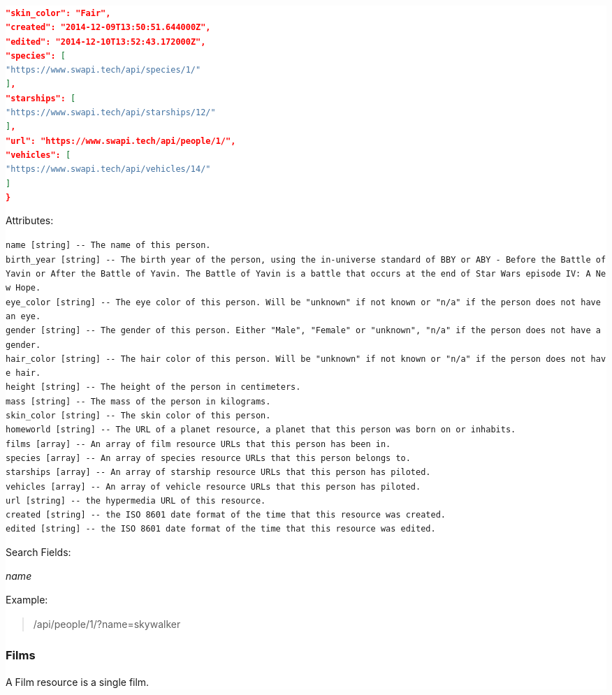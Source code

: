 ```json
"skin_color": "Fair",
"created": "2014-12-09T13:50:51.644000Z",
"edited": "2014-12-10T13:52:43.172000Z",
"species": [
"https://www.swapi.tech/api/species/1/"
],
"starships": [
"https://www.swapi.tech/api/starships/12/"
],
"url": "https://www.swapi.tech/api/people/1/",
"vehicles": [
"https://www.swapi.tech/api/vehicles/14/"
]
}
```

Attributes:

```
name [string] -- The name of this person.
birth_year [string] -- The birth year of the person, using the in-universe standard of BBY or ABY - Before the Battle of Yavin or After the Battle of Yavin. The Battle of Yavin is a battle that occurs at the end of Star Wars episode IV: A New Hope.
eye_color [string] -- The eye color of this person. Will be "unknown" if not known or "n/a" if the person does not have an eye.
gender [string] -- The gender of this person. Either "Male", "Female" or "unknown", "n/a" if the person does not have a gender.
hair_color [string] -- The hair color of this person. Will be "unknown" if not known or "n/a" if the person does not have hair.
height [string] -- The height of the person in centimeters.
mass [string] -- The mass of the person in kilograms.
skin_color [string] -- The skin color of this person.
homeworld [string] -- The URL of a planet resource, a planet that this person was born on or inhabits.
films [array] -- An array of film resource URLs that this person has been in.
species [array] -- An array of species resource URLs that this person belongs to.
starships [array] -- An array of starship resource URLs that this person has piloted.
vehicles [array] -- An array of vehicle resource URLs that this person has piloted.
url [string] -- the hypermedia URL of this resource.
created [string] -- the ISO 8601 date format of the time that this resource was created.
edited [string] -- the ISO 8601 date format of the time that this resource was edited.
```

Search Fields:

_name_

Example:

> /api/people/1/?name=skywalker

### Films

A Film resource is a single film.
